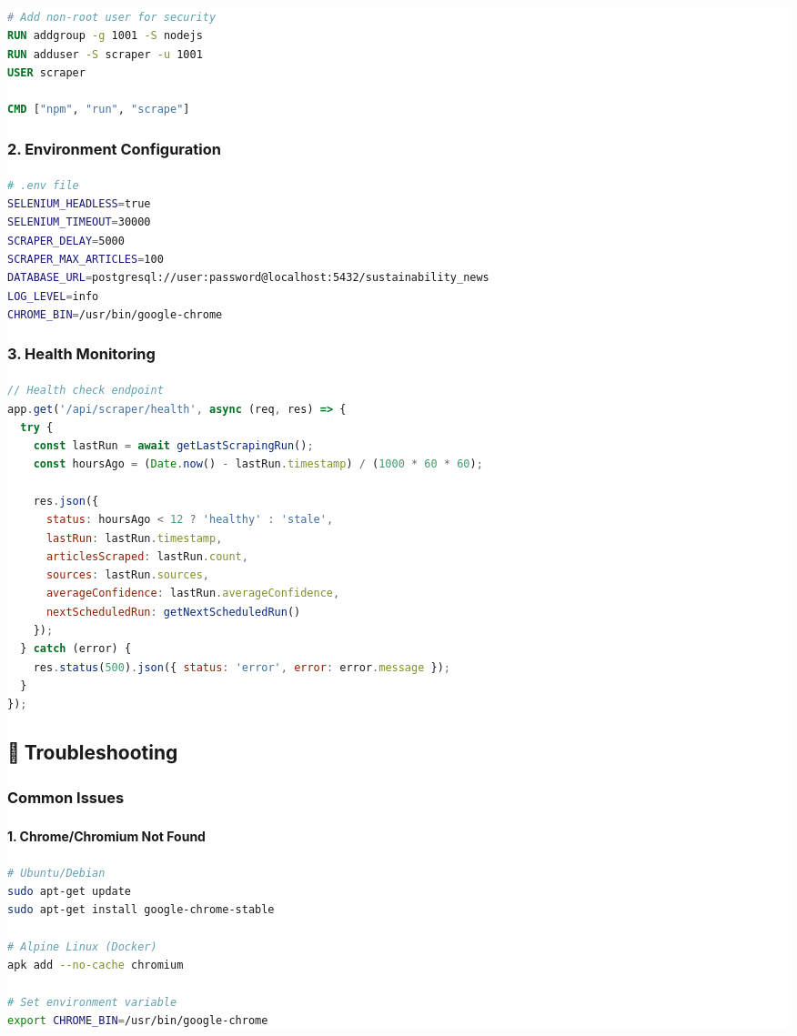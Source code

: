 ```dockerfile
# Add non-root user for security
RUN addgroup -g 1001 -S nodejs
RUN adduser -S scraper -u 1001
USER scraper

CMD ["npm", "run", "scrape"]
```

### 2. **Environment Configuration**
```bash
# .env file
SELENIUM_HEADLESS=true
SELENIUM_TIMEOUT=30000
SCRAPER_DELAY=5000
SCRAPER_MAX_ARTICLES=100
DATABASE_URL=postgresql://user:password@localhost:5432/sustainability_news
LOG_LEVEL=info
CHROME_BIN=/usr/bin/google-chrome
```

### 3. **Health Monitoring**
```javascript
// Health check endpoint
app.get('/api/scraper/health', async (req, res) => {
  try {
    const lastRun = await getLastScrapingRun();
    const hoursAgo = (Date.now() - lastRun.timestamp) / (1000 * 60 * 60);
    
    res.json({
      status: hoursAgo < 12 ? 'healthy' : 'stale',
      lastRun: lastRun.timestamp,
      articlesScraped: lastRun.count,
      sources: lastRun.sources,
      averageConfidence: lastRun.averageConfidence,
      nextScheduledRun: getNextScheduledRun()
    });
  } catch (error) {
    res.status(500).json({ status: 'error', error: error.message });
  }
});
```

## 🔧 Troubleshooting

### Common Issues

#### 1. **Chrome/Chromium Not Found**
```bash
# Ubuntu/Debian
sudo apt-get update
sudo apt-get install google-chrome-stable

# Alpine Linux (Docker)
apk add --no-cache chromium

# Set environment variable
export CHROME_BIN=/usr/bin/google-chrome
```
